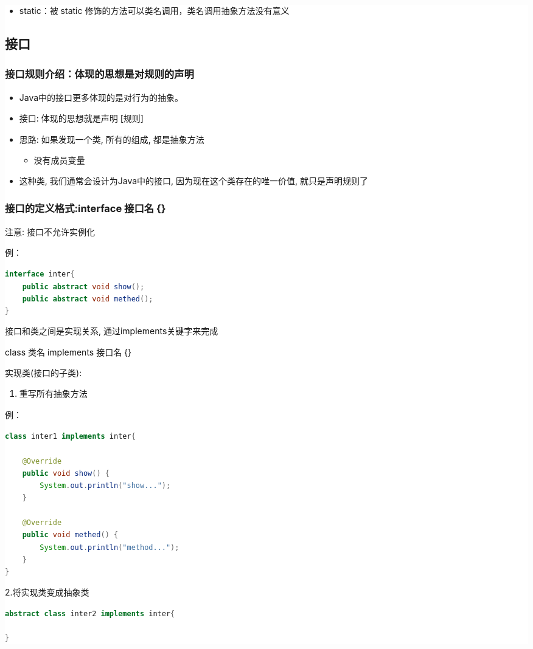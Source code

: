 - static：被 static 修饰的方法可以类名调用，类名调用抽象方法没有意义

## 接口

### 接口规则介绍：体现的思想是对规则的声明

- Java中的接口更多体现的是对行为的抽象。

- 接口: 体现的思想就是声明 [规则]

- 思路: 如果发现一个类, 所有的组成, 都是抽象方法
     - 没有成员变量
- 这种类, 我们通常会设计为Java中的接口, 因为现在这个类存在的唯一价值, 就只是声明规则了
###  接口的定义格式:**interface 接口名 {}**

注意: 接口不允许实例化

例：

```java
interface inter{
    public abstract void show();
    public abstract void methed();
}
```

接口和类之间是实现关系, 通过implements关键字来完成

class 类名 implements 接口名 {}

实现类(接口的子类):

1. 重写所有抽象方法

例：

```java
class inter1 implements inter{

    @Override
    public void show() {
        System.out.println("show...");
    }

    @Override
    public void methed() {
        System.out.println("method...");
    }
}
```

2.将实现类变成抽象类

```java
abstract class inter2 implements inter{
    
}
```
